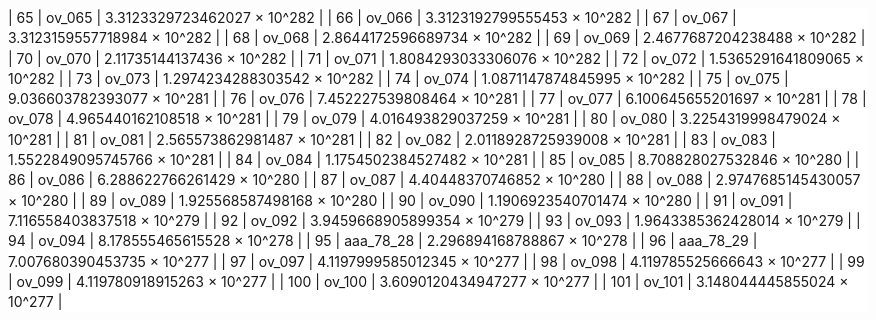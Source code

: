 | 65 | ov_065 | 3.3123329723462027 × 10^282 |
| 66 | ov_066 | 3.3123192799555453 × 10^282 |
| 67 | ov_067 | 3.3123159557718984 × 10^282 |
| 68 | ov_068 | 2.8644172596689734 × 10^282 |
| 69 | ov_069 | 2.4677687204238488 × 10^282 |
| 70 | ov_070 | 2.11735144137436 × 10^282 |
| 71 | ov_071 | 1.8084293033306076 × 10^282 |
| 72 | ov_072 | 1.5365291641809065 × 10^282 |
| 73 | ov_073 | 1.2974234288303542 × 10^282 |
| 74 | ov_074 | 1.0871147874845995 × 10^282 |
| 75 | ov_075 | 9.036603782393077 × 10^281 |
| 76 | ov_076 | 7.452227539808464 × 10^281 |
| 77 | ov_077 | 6.100645655201697 × 10^281 |
| 78 | ov_078 | 4.965440162108518 × 10^281 |
| 79 | ov_079 | 4.016493829037259 × 10^281 |
| 80 | ov_080 | 3.2254319998479024 × 10^281 |
| 81 | ov_081 | 2.565573862981487 × 10^281 |
| 82 | ov_082 | 2.0118928725939008 × 10^281 |
| 83 | ov_083 | 1.5522849095745766 × 10^281 |
| 84 | ov_084 | 1.1754502384527482 × 10^281 |
| 85 | ov_085 | 8.708828027532846 × 10^280 |
| 86 | ov_086 | 6.288622766261429 × 10^280 |
| 87 | ov_087 | 4.40448370746852 × 10^280 |
| 88 | ov_088 | 2.9747685145430057 × 10^280 |
| 89 | ov_089 | 1.925568587498168 × 10^280 |
| 90 | ov_090 | 1.1906923540701474 × 10^280 |
| 91 | ov_091 | 7.116558403837518 × 10^279 |
| 92 | ov_092 | 3.9459668905899354 × 10^279 |
| 93 | ov_093 | 1.9643385362428014 × 10^279 |
| 94 | ov_094 | 8.178555465615528 × 10^278 |
| 95 | aaa_78_28 | 2.296894168788867 × 10^278 |
| 96 | aaa_78_29 | 7.007680390453735 × 10^277 |
| 97 | ov_097 | 4.1197999585012345 × 10^277 |
| 98 | ov_098 | 4.119785525666643 × 10^277 |
| 99 | ov_099 | 4.119780918915263 × 10^277 |
| 100 | ov_100 | 3.6090120434947277 × 10^277 |
| 101 | ov_101 | 3.148044445855024 × 10^277 |